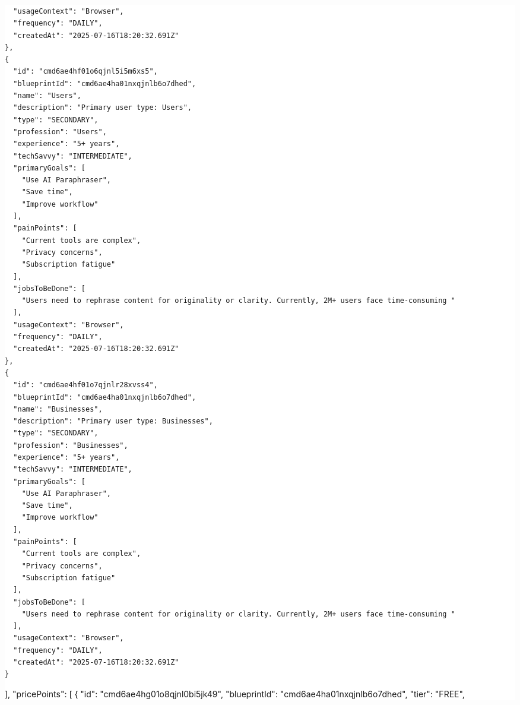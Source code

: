       "usageContext": "Browser",
      "frequency": "DAILY",
      "createdAt": "2025-07-16T18:20:32.691Z"
    },
    {
      "id": "cmd6ae4hf01o6qjnl5i5m6xs5",
      "blueprintId": "cmd6ae4ha01nxqjnlb6o7dhed",
      "name": "Users",
      "description": "Primary user type: Users",
      "type": "SECONDARY",
      "profession": "Users",
      "experience": "5+ years",
      "techSavvy": "INTERMEDIATE",
      "primaryGoals": [
        "Use AI Paraphraser",
        "Save time",
        "Improve workflow"
      ],
      "painPoints": [
        "Current tools are complex",
        "Privacy concerns",
        "Subscription fatigue"
      ],
      "jobsToBeDone": [
        "Users need to rephrase content for originality or clarity. Currently, 2M+ users face time-consuming "
      ],
      "usageContext": "Browser",
      "frequency": "DAILY",
      "createdAt": "2025-07-16T18:20:32.691Z"
    },
    {
      "id": "cmd6ae4hf01o7qjnlr28xvss4",
      "blueprintId": "cmd6ae4ha01nxqjnlb6o7dhed",
      "name": "Businesses",
      "description": "Primary user type: Businesses",
      "type": "SECONDARY",
      "profession": "Businesses",
      "experience": "5+ years",
      "techSavvy": "INTERMEDIATE",
      "primaryGoals": [
        "Use AI Paraphraser",
        "Save time",
        "Improve workflow"
      ],
      "painPoints": [
        "Current tools are complex",
        "Privacy concerns",
        "Subscription fatigue"
      ],
      "jobsToBeDone": [
        "Users need to rephrase content for originality or clarity. Currently, 2M+ users face time-consuming "
      ],
      "usageContext": "Browser",
      "frequency": "DAILY",
      "createdAt": "2025-07-16T18:20:32.691Z"
    }
  ],
  "pricePoints": [
    {
      "id": "cmd6ae4hg01o8qjnl0bi5jk49",
      "blueprintId": "cmd6ae4ha01nxqjnlb6o7dhed",
      "tier": "FREE",